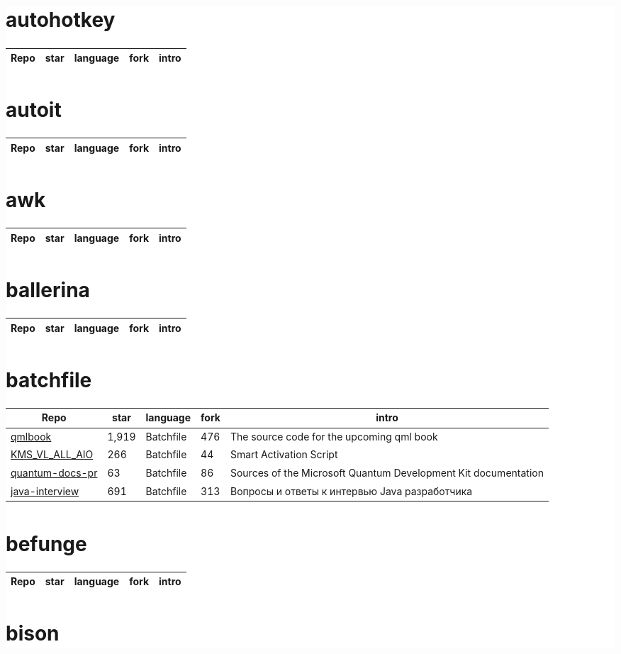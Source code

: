 

# autohotkey

Repo|star|language|fork|intro
-|-|-|-|-



# autoit

Repo|star|language|fork|intro
-|-|-|-|-



# awk

Repo|star|language|fork|intro
-|-|-|-|-



# ballerina

Repo|star|language|fork|intro
-|-|-|-|-



# batchfile

Repo|star|language|fork|intro
-|-|-|-|-
[qmlbook](https://github.com/qmlbook/qmlbook)|1,919|Batchfile|476|The source code for the upcoming qml book
[KMS_VL_ALL_AIO](https://github.com/abbodi1406/KMS_VL_ALL_AIO)|266|Batchfile|44|Smart Activation Script
[quantum-docs-pr](https://github.com/MicrosoftDocs/quantum-docs-pr)|63|Batchfile|86|Sources of the Microsoft Quantum Development Kit documentation
[java-interview](https://github.com/enhorse/java-interview)|691|Batchfile|313|Вопросы и ответы к интервью Java разработчика


# befunge

Repo|star|language|fork|intro
-|-|-|-|-



# bison
